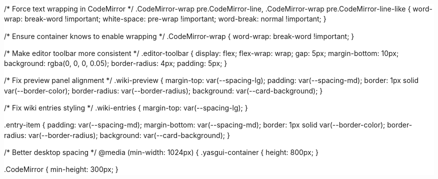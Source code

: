 /* Force text wrapping in CodeMirror */
.CodeMirror-wrap pre.CodeMirror-line,
.CodeMirror-wrap pre.CodeMirror-line-like {
  word-wrap: break-word !important;
  white-space: pre-wrap !important;
  word-break: normal !important;
}

/* Ensure container knows to enable wrapping */
.CodeMirror-wrap {
  word-wrap: break-word !important;
}

/* Make editor toolbar more consistent */
.editor-toolbar {
  display: flex;
  flex-wrap: wrap;
  gap: 5px;
  margin-bottom: 10px;
  background: rgba(0, 0, 0, 0.05);
  border-radius: 4px;
  padding: 5px;
}

/* Fix preview panel alignment */
.wiki-preview {
  margin-top: var(--spacing-lg);
  padding: var(--spacing-md);
  border: 1px solid var(--border-color);
  border-radius: var(--border-radius);
  background: var(--card-background);
}

/* Fix wiki entries styling */
.wiki-entries {
  margin-top: var(--spacing-lg);
}

.entry-item {
  padding: var(--spacing-md);
  margin-bottom: var(--spacing-md);
  border: 1px solid var(--border-color);
  border-radius: var(--border-radius);
  background: var(--card-background);
}

/* Better desktop spacing */
@media (min-width: 1024px) {
  .yasgui-container {
    height: 800px;
  }
  
  .CodeMirror {
    min-height: 300px;
  }
  